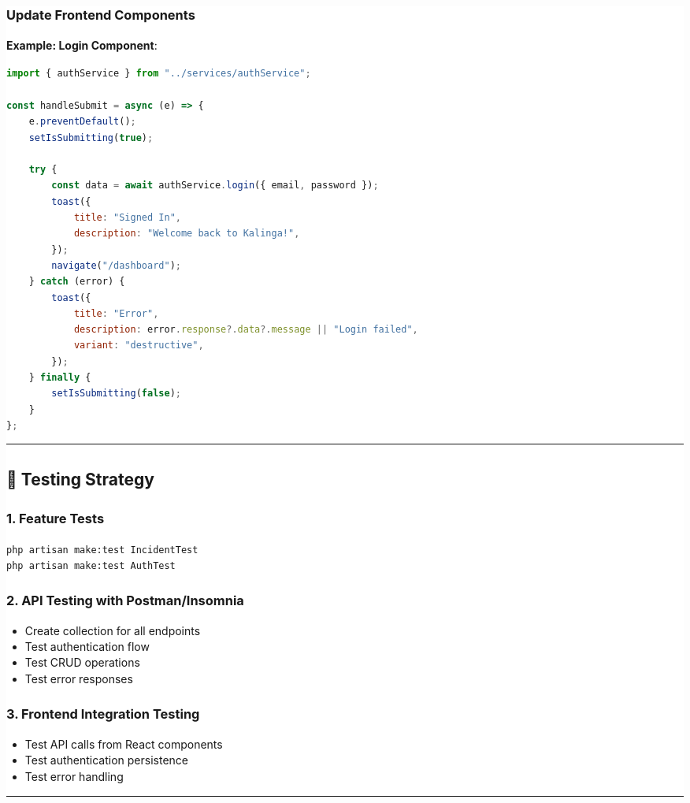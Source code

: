 ### Update Frontend Components

**Example: Login Component**:

```javascript
import { authService } from "../services/authService";

const handleSubmit = async (e) => {
    e.preventDefault();
    setIsSubmitting(true);

    try {
        const data = await authService.login({ email, password });
        toast({
            title: "Signed In",
            description: "Welcome back to Kalinga!",
        });
        navigate("/dashboard");
    } catch (error) {
        toast({
            title: "Error",
            description: error.response?.data?.message || "Login failed",
            variant: "destructive",
        });
    } finally {
        setIsSubmitting(false);
    }
};
```

---

## 🧪 Testing Strategy

### 1. **Feature Tests**

```bash
php artisan make:test IncidentTest
php artisan make:test AuthTest
```

### 2. **API Testing with Postman/Insomnia**

-   Create collection for all endpoints
-   Test authentication flow
-   Test CRUD operations
-   Test error responses

### 3. **Frontend Integration Testing**

-   Test API calls from React components
-   Test authentication persistence
-   Test error handling

---